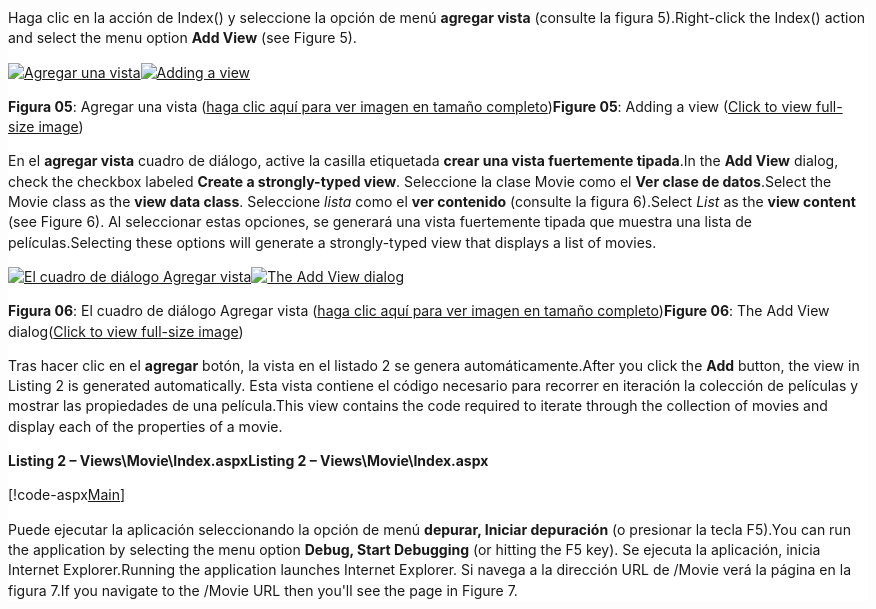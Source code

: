 <span data-ttu-id="a9f9c-178">Haga clic en la acción de Index() y seleccione la opción de menú **agregar vista** (consulte la figura 5).</span><span class="sxs-lookup"><span data-stu-id="a9f9c-178">Right-click the Index() action and select the menu option **Add View** (see Figure 5).</span></span>


<span data-ttu-id="a9f9c-179">[![Agregar una vista](displaying-a-table-of-database-data-cs/_static/image5.jpg)](displaying-a-table-of-database-data-cs/_static/image9.png)</span><span class="sxs-lookup"><span data-stu-id="a9f9c-179">[![Adding a view](displaying-a-table-of-database-data-cs/_static/image5.jpg)](displaying-a-table-of-database-data-cs/_static/image9.png)</span></span>

<span data-ttu-id="a9f9c-180">**Figura 05**: Agregar una vista ([haga clic aquí para ver imagen en tamaño completo](displaying-a-table-of-database-data-cs/_static/image10.png))</span><span class="sxs-lookup"><span data-stu-id="a9f9c-180">**Figure 05**: Adding a view ([Click to view full-size image](displaying-a-table-of-database-data-cs/_static/image10.png))</span></span>


<span data-ttu-id="a9f9c-181">En el **agregar vista** cuadro de diálogo, active la casilla etiquetada **crear una vista fuertemente tipada**.</span><span class="sxs-lookup"><span data-stu-id="a9f9c-181">In the **Add View** dialog, check the checkbox labeled **Create a strongly-typed view**.</span></span> <span data-ttu-id="a9f9c-182">Seleccione la clase Movie como el **Ver clase de datos**.</span><span class="sxs-lookup"><span data-stu-id="a9f9c-182">Select the Movie class as the **view data class**.</span></span> <span data-ttu-id="a9f9c-183">Seleccione *lista* como el **ver contenido** (consulte la figura 6).</span><span class="sxs-lookup"><span data-stu-id="a9f9c-183">Select *List* as the **view content** (see Figure 6).</span></span> <span data-ttu-id="a9f9c-184">Al seleccionar estas opciones, se generará una vista fuertemente tipada que muestra una lista de películas.</span><span class="sxs-lookup"><span data-stu-id="a9f9c-184">Selecting these options will generate a strongly-typed view that displays a list of movies.</span></span>


<span data-ttu-id="a9f9c-185">[![El cuadro de diálogo Agregar vista](displaying-a-table-of-database-data-cs/_static/image6.jpg)](displaying-a-table-of-database-data-cs/_static/image11.png)</span><span class="sxs-lookup"><span data-stu-id="a9f9c-185">[![The Add View dialog](displaying-a-table-of-database-data-cs/_static/image6.jpg)](displaying-a-table-of-database-data-cs/_static/image11.png)</span></span>

<span data-ttu-id="a9f9c-186">**Figura 06**: El cuadro de diálogo Agregar vista ([haga clic aquí para ver imagen en tamaño completo](displaying-a-table-of-database-data-cs/_static/image12.png))</span><span class="sxs-lookup"><span data-stu-id="a9f9c-186">**Figure 06**: The Add View dialog([Click to view full-size image](displaying-a-table-of-database-data-cs/_static/image12.png))</span></span>


<span data-ttu-id="a9f9c-187">Tras hacer clic en el **agregar** botón, la vista en el listado 2 se genera automáticamente.</span><span class="sxs-lookup"><span data-stu-id="a9f9c-187">After you click the **Add** button, the view in Listing 2 is generated automatically.</span></span> <span data-ttu-id="a9f9c-188">Esta vista contiene el código necesario para recorrer en iteración la colección de películas y mostrar las propiedades de una película.</span><span class="sxs-lookup"><span data-stu-id="a9f9c-188">This view contains the code required to iterate through the collection of movies and display each of the properties of a movie.</span></span>

<span data-ttu-id="a9f9c-189">**Listing 2 – Views\Movie\Index.aspx**</span><span class="sxs-lookup"><span data-stu-id="a9f9c-189">**Listing 2 – Views\Movie\Index.aspx**</span></span>

[!code-aspx[Main](displaying-a-table-of-database-data-cs/samples/sample2.aspx)]

<span data-ttu-id="a9f9c-190">Puede ejecutar la aplicación seleccionando la opción de menú **depurar, Iniciar depuración** (o presionar la tecla F5).</span><span class="sxs-lookup"><span data-stu-id="a9f9c-190">You can run the application by selecting the menu option **Debug, Start Debugging** (or hitting the F5 key).</span></span> <span data-ttu-id="a9f9c-191">Se ejecuta la aplicación, inicia Internet Explorer.</span><span class="sxs-lookup"><span data-stu-id="a9f9c-191">Running the application launches Internet Explorer.</span></span> <span data-ttu-id="a9f9c-192">Si navega a la dirección URL de /Movie verá la página en la figura 7.</span><span class="sxs-lookup"><span data-stu-id="a9f9c-192">If you navigate to the /Movie URL then you'll see the page in Figure 7.</span></span>
